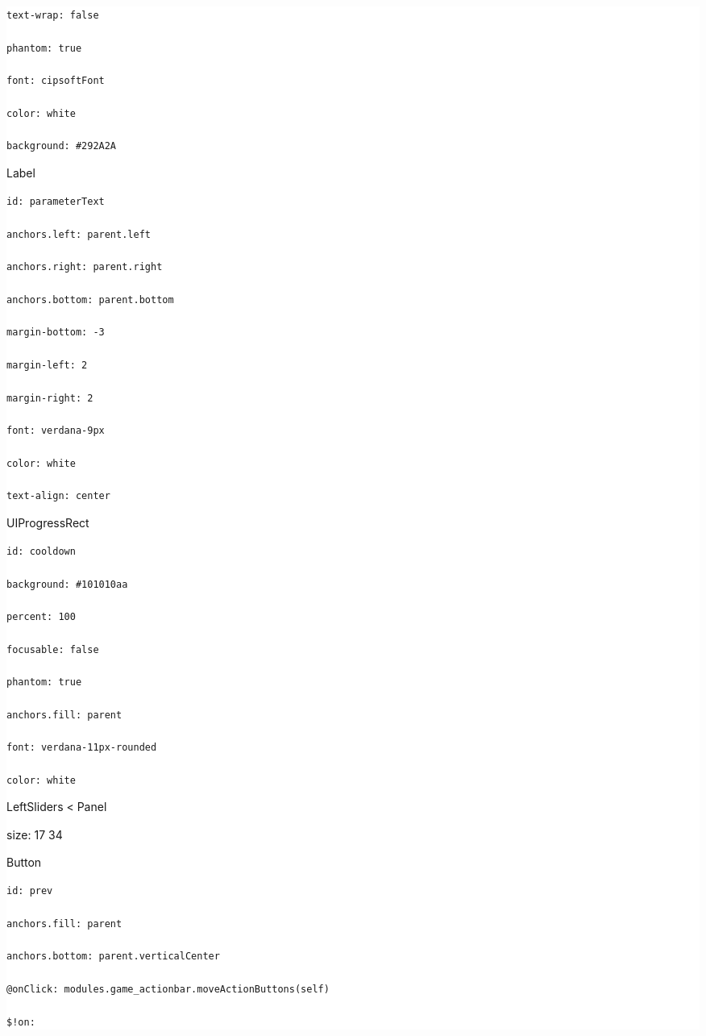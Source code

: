     text-wrap: false

    phantom: true

    font: cipsoftFont

    color: white

    background: #292A2A

  Label

    id: parameterText

    anchors.left: parent.left

    anchors.right: parent.right

    anchors.bottom: parent.bottom

    margin-bottom: -3

    margin-left: 2

    margin-right: 2

    font: verdana-9px

    color: white

    text-align: center

  UIProgressRect

    id: cooldown

    background: #101010aa

    percent: 100

    focusable: false

    phantom: true

    anchors.fill: parent

    font: verdana-11px-rounded

    color: white

LeftSliders < Panel

  size: 17 34

  Button

    id: prev

    anchors.fill: parent

    anchors.bottom: parent.verticalCenter

    @onClick: modules.game_actionbar.moveActionButtons(self)

    $!on:
